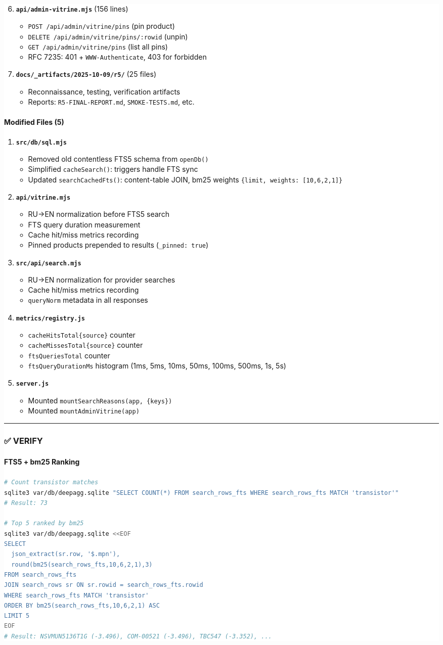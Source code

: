 6. **`api/admin-vitrine.mjs`** (156 lines)
   - `POST /api/admin/vitrine/pins` (pin product)
   - `DELETE /api/admin/vitrine/pins/:rowid` (unpin)
   - `GET /api/admin/vitrine/pins` (list all pins)
   - RFC 7235: 401 + `WWW-Authenticate`, 403 for forbidden

7. **`docs/_artifacts/2025-10-09/r5/`** (25 files)
   - Reconnaissance, testing, verification artifacts
   - Reports: `R5-FINAL-REPORT.md`, `SMOKE-TESTS.md`, etc.

#### Modified Files (5)
1. **`src/db/sql.mjs`**
   - Removed old contentless FTS5 schema from `openDb()`
   - Simplified `cacheSearch()`: triggers handle FTS sync
   - Updated `searchCachedFts()`: content-table JOIN, bm25 weights `{limit, weights: [10,6,2,1]}`

2. **`api/vitrine.mjs`**
   - RU→EN normalization before FTS5 search
   - FTS query duration measurement
   - Cache hit/miss metrics recording
   - Pinned products prepended to results (`_pinned: true`)

3. **`src/api/search.mjs`**
   - RU→EN normalization for provider searches
   - Cache hit/miss metrics recording
   - `queryNorm` metadata in all responses

4. **`metrics/registry.js`**
   - `cacheHitsTotal{source}` counter
   - `cacheMissesTotal{source}` counter
   - `ftsQueriesTotal` counter
   - `ftsQueryDurationMs` histogram (1ms, 5ms, 10ms, 50ms, 100ms, 500ms, 1s, 5s)

5. **`server.js`**
   - Mounted `mountSearchReasons(app, {keys})`
   - Mounted `mountAdminVitrine(app)`

---

### ✅ VERIFY

#### FTS5 + bm25 Ranking
```bash
# Count transistor matches
sqlite3 var/db/deepagg.sqlite "SELECT COUNT(*) FROM search_rows_fts WHERE search_rows_fts MATCH 'transistor'"
# Result: 73

# Top 5 ranked by bm25
sqlite3 var/db/deepagg.sqlite <<EOF
SELECT 
  json_extract(sr.row, '$.mpn'),
  round(bm25(search_rows_fts,10,6,2,1),3)
FROM search_rows_fts
JOIN search_rows sr ON sr.rowid = search_rows_fts.rowid
WHERE search_rows_fts MATCH 'transistor'
ORDER BY bm25(search_rows_fts,10,6,2,1) ASC
LIMIT 5
EOF
# Result: NSVMUN5136T1G (-3.496), COM-00521 (-3.496), TBC547 (-3.352), ...
```
